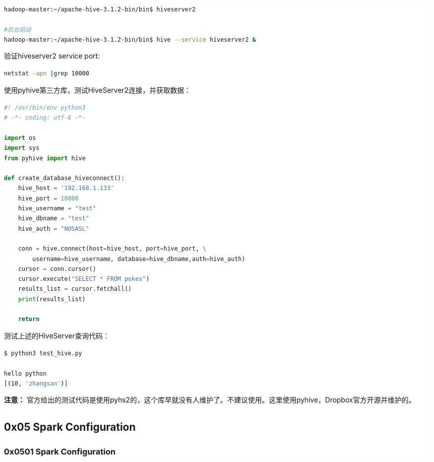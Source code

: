 ```bash
hadoop-master:~/apache-hive-3.1.2-bin/bin$ hiveserver2

#后台启动
hadoop-master:~/apache-hive-3.1.2-bin/bin$ hive --service hiveserver2 &

```

验证hiveserver2 service port:

```bash
netstat -apn |grep 10000
```

使用pyhive第三方库，测试HiveServer2连接，并获取数据：

```python
#! /usr/bin/env python3
# -*- coding: utf-8 -*-

import os
import sys
from pyhive import hive

def create_database_hiveconnect():
    hive_host = '192.168.1.133'
    hive_port = 10000
    hive_username = "test"
    hive_dbname = "test"
    hive_auth = "NOSASL"

    conn = hive.connect(host=hive_host, port=hive_port, \
        username=hive_username, database=hive_dbname,auth=hive_auth)
    cursor = conn.cursor()
    cursor.execute("SELECT * FROM pokes")
    results_list = cursor.fetchall()
    print(results_list)

    return
```

测试上述的HiveServer查询代码：

```bash
$ python3 test_hive.py

hello python
[(10, 'zhangsan')]
```

**注意：** 官方给出的测试代码是使用pyhs2的，这个库早就没有人维护了。不建议使用。这里使用pyhive，Dropbox官方开源并维护的。


## 0x05 Spark Configuration

### 0x0501 Spark Configuration
